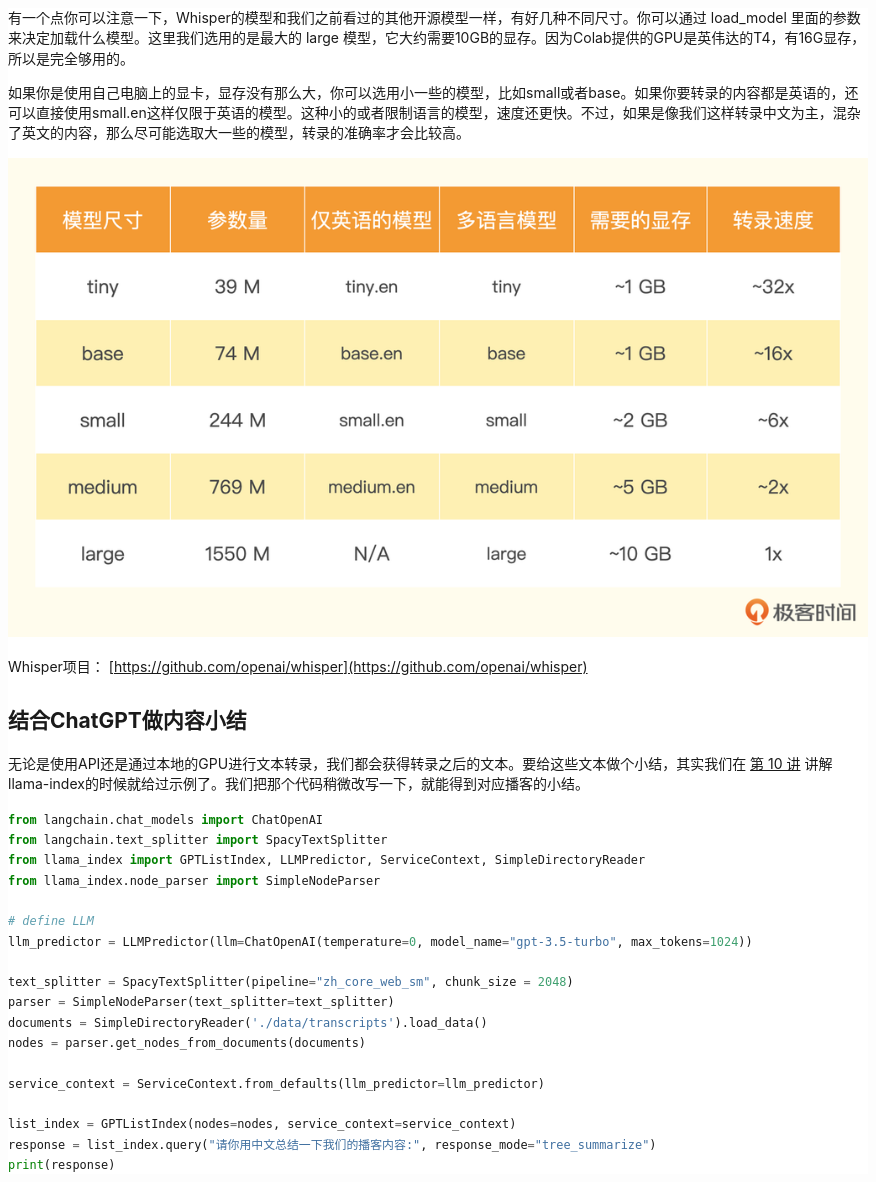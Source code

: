 有一个点你可以注意一下，Whisper的模型和我们之前看过的其他开源模型一样，有好几种不同尺寸。你可以通过 load\_model 里面的参数来决定加载什么模型。这里我们选用的是最大的 large 模型，它大约需要10GB的显存。因为Colab提供的GPU是英伟达的T4，有16G显存，所以是完全够用的。

如果你是使用自己电脑上的显卡，显存没有那么大，你可以选用小一些的模型，比如small或者base。如果你要转录的内容都是英语的，还可以直接使用small.en这样仅限于英语的模型。这种小的或者限制语言的模型，速度还更快。不过，如果是像我们这样转录中文为主，混杂了英文的内容，那么尽可能选取大一些的模型，转录的准确率才会比较高。

![](images/649832/7a36faf9bb3f023714dea7e24a86653d.png)

Whisper项目： [https://github.com/openai/whisper](https://github.com/openai/whisper)

## 结合ChatGPT做内容小结

无论是使用API还是通过本地的GPU进行文本转录，我们都会获得转录之后的文本。要给这些文本做个小结，其实我们在 [第 10 讲](https://time.geekbang.org/column/article/645305) 讲解llama-index的时候就给过示例了。我们把那个代码稍微改写一下，就能得到对应播客的小结。

```python
from langchain.chat_models import ChatOpenAI
from langchain.text_splitter import SpacyTextSplitter
from llama_index import GPTListIndex, LLMPredictor, ServiceContext, SimpleDirectoryReader
from llama_index.node_parser import SimpleNodeParser

# define LLM
llm_predictor = LLMPredictor(llm=ChatOpenAI(temperature=0, model_name="gpt-3.5-turbo", max_tokens=1024))

text_splitter = SpacyTextSplitter(pipeline="zh_core_web_sm", chunk_size = 2048)
parser = SimpleNodeParser(text_splitter=text_splitter)
documents = SimpleDirectoryReader('./data/transcripts').load_data()
nodes = parser.get_nodes_from_documents(documents)

service_context = ServiceContext.from_defaults(llm_predictor=llm_predictor)

list_index = GPTListIndex(nodes=nodes, service_context=service_context)
response = list_index.query("请你用中文总结一下我们的播客内容:", response_mode="tree_summarize")
print(response)

```
